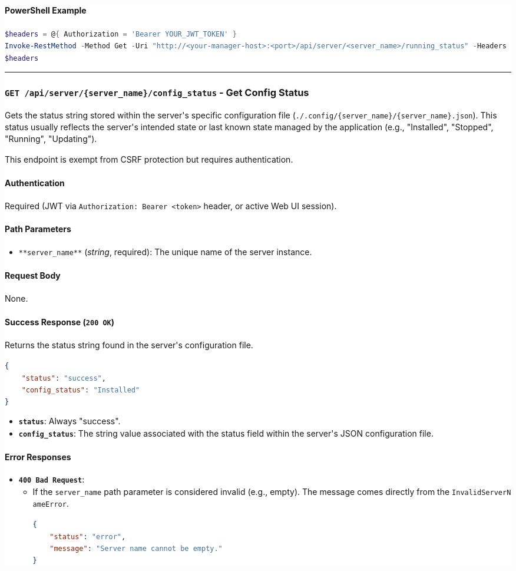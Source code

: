 #### PowerShell Example

```powershell
$headers = @{ Authorization = 'Bearer YOUR_JWT_TOKEN' }
Invoke-RestMethod -Method Get -Uri "http://<your-manager-host>:<port>/api/server/<server_name>/running_status" -Headers $headers
```

---

### `GET /api/server/{server_name}/config_status` - Get Config Status

Gets the status string stored within the server's specific configuration file (`./.config/{server_name}/{server_name}.json`). This status usually reflects the server's intended state or last known state managed by the application (e.g., "Installed", "Stopped", "Running", "Updating").

This endpoint is exempt from CSRF protection but requires authentication.

#### Authentication

Required (JWT via `Authorization: Bearer <token>` header, or active Web UI session).

#### Path Parameters

*   `**server_name**` (*string*, required): The unique name of the server instance.

#### Request Body

None.

#### Success Response (`200 OK`)

Returns the status string found in the server's configuration file.

```json
{
    "status": "success",
    "config_status": "Installed"
}
```
*   **`status`**: Always "success".
*   **`config_status`**: The string value associated with the status field within the server's JSON configuration file.

#### Error Responses

*   **`400 Bad Request`**:
    *   If the `server_name` path parameter is considered invalid (e.g., empty). The message comes directly from the `InvalidServerNameError`.
        ```json
        {
            "status": "error",
            "message": "Server name cannot be empty."
        }
        ```

